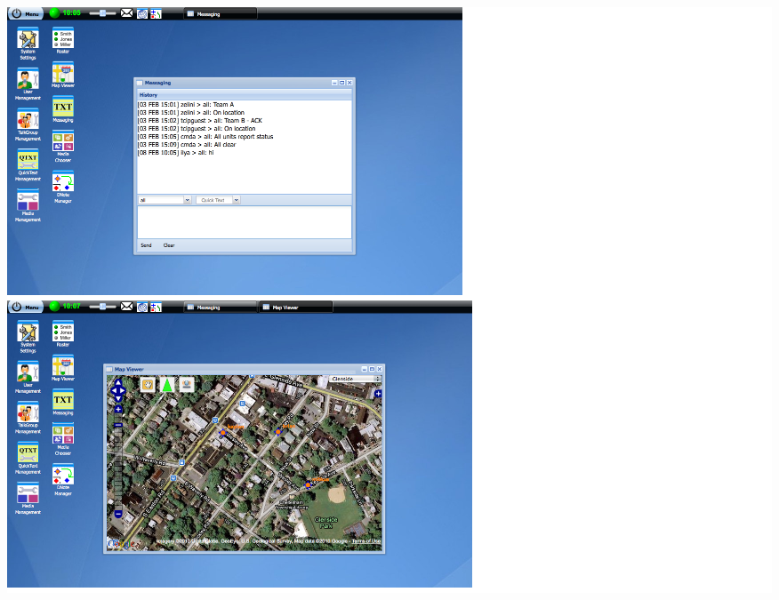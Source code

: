 <img src='/images/dragonforce1.png' width='512' height='324'>
<img src='/images/dragonforce2.png' width='523' height='324'>